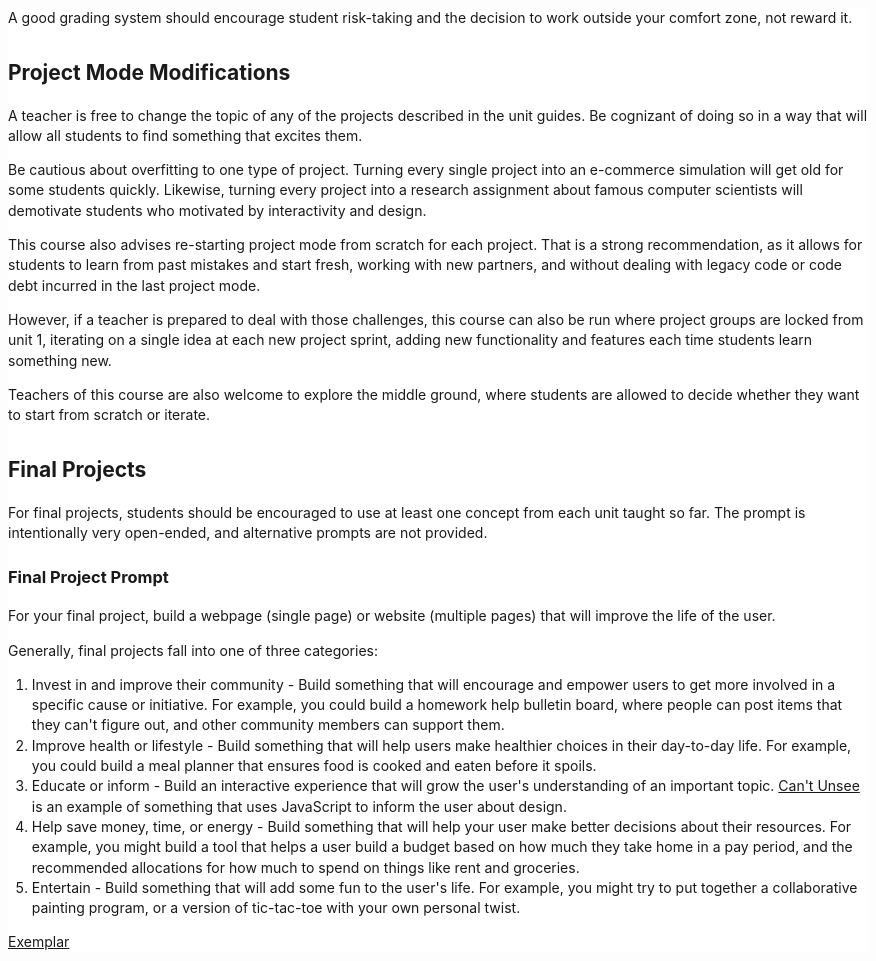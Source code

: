 A good grading system should encourage student risk-taking and the decision to work outside your comfort zone, not reward it.

## Project Mode Modifications

A teacher is free to change the topic of any of the projects described in the unit guides. Be cognizant of doing so in a way that will allow all students to find something that excites them.

Be cautious about overfitting to one type of project. Turning every single project into an e-commerce simulation will get old for some students quickly. Likewise, turning every project into a research assignment about famous computer scientists will demotivate students who motivated by interactivity and design.

This course also advises re-starting project mode from scratch for each project. That is a strong recommendation, as it allows for students to learn from past mistakes and start fresh, working with new partners, and without dealing with legacy code or code debt incurred in the last project mode.

However, if a teacher is prepared to deal with those challenges, this course can also be run where project groups are locked from unit 1, iterating on a single idea at each new project sprint, adding new functionality and features each time students learn something new.

Teachers of this course are also welcome to explore the middle ground, where students are allowed to decide whether they want to start from scratch or iterate.

## Final Projects

For final projects, students should be encouraged to use at least one concept from each unit taught so far. The prompt is intentionally very open-ended, and alternative prompts are not provided.

### Final Project Prompt

For your final project, build a webpage (single page) or website (multiple pages) that will improve the life of the user.

Generally, final projects fall into one of three categories:

1. Invest in and improve their community - Build something that will encourage and empower users to get more involved in a specific cause or initiative. For example, you could build a homework help bulletin board, where people can post items that they can't figure out, and other community members can support them.
2. Improve health or lifestyle - Build something that will help users make healthier choices in their day-to-day life. For example, you could build a meal planner that ensures food is cooked and eaten before it spoils.
3. Educate or inform - Build an interactive experience that will grow the user's understanding of an important topic. [Can't Unsee](https://cantunsee.space/) is an example of something that uses JavaScript to inform the user about design.
4. Help save money, time, or energy - Build something that will help your user make better decisions about their resources. For example, you might build a tool that helps a user build a budget based on how much they take home in a pay period, and the recommended allocations for how much to spend on things like rent and groceries.
5. Entertain - Build something that will add some fun to the user's life. For example, you might try to put together a collaborative painting program, or a version of tic-tac-toe with your own personal twist.

[Exemplar](./final-project-exemplar/index.html)
